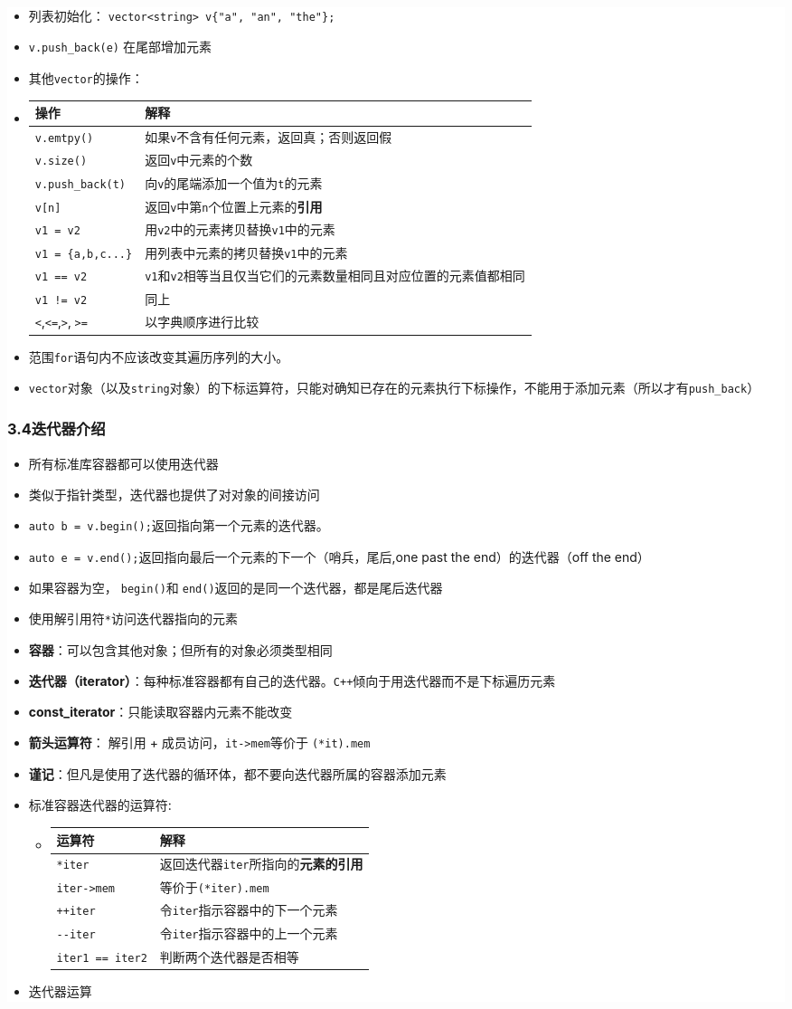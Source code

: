 - 列表初始化： `vector<string> v{"a", "an", "the"};`

- `v.push_back(e)` 在尾部增加元素

- 其他`vector`的操作：

- | 操作               | 解释                                                         |
  | ------------------ | ------------------------------------------------------------ |
  | `v.emtpy()`        | 如果`v`不含有任何元素，返回真；否则返回假                    |
  | `v.size()`         | 返回`v`中元素的个数                                          |
  | `v.push_back(t)`   | 向`v`的尾端添加一个值为`t`的元素                             |
  | `v[n]`             | 返回`v`中第`n`个位置上元素的**引用**                         |
  | `v1 = v2`          | 用`v2`中的元素拷贝替换`v1`中的元素                           |
  | `v1 = {a,b,c...}`  | 用列表中元素的拷贝替换`v1`中的元素                           |
  | `v1 == v2`         | `v1`和`v2`相等当且仅当它们的元素数量相同且对应位置的元素值都相同 |
  | `v1 != v2`         | 同上                                                         |
  | `<`,`<=`,`>`, `>=` | 以字典顺序进行比较                                           |

- 范围`for`语句内不应该改变其遍历序列的大小。
- `vector`对象（以及`string`对象）的下标运算符，只能对确知已存在的元素执行下标操作，不能用于添加元素（所以才有`push_back`）

### 3.4迭代器介绍

- 所有标准库容器都可以使用迭代器
- 类似于指针类型，迭代器也提供了对对象的间接访问

- `auto b = v.begin();`返回指向第一个元素的迭代器。
- `auto e = v.end();`返回指向最后一个元素的下一个（哨兵，尾后,one past the end）的迭代器（off the end）
- 如果容器为空， `begin()`和 `end()`返回的是同一个迭代器，都是尾后迭代器
- 使用解引用符`*`访问迭代器指向的元素
- **容器**：可以包含其他对象；但所有的对象必须类型相同
- **迭代器（iterator）**：每种标准容器都有自己的迭代器。`C++`倾向于用迭代器而不是下标遍历元素
- **const_iterator**：只能读取容器内元素不能改变
- **箭头运算符**： 解引用 + 成员访问，`it->mem`等价于 `(*it).mem`
- **谨记**：但凡是使用了迭代器的循环体，都不要向迭代器所属的容器添加元素

- 标准容器迭代器的运算符:

  - | 运算符           | 解释                                   |
    | ---------------- | -------------------------------------- |
    | `*iter`          | 返回迭代器`iter`所指向的**元素的引用** |
    | `iter->mem`      | 等价于`(*iter).mem`                    |
    | `++iter`         | 令`iter`指示容器中的下一个元素         |
    | `--iter`         | 令`iter`指示容器中的上一个元素         |
    | `iter1 == iter2` | 判断两个迭代器是否相等                 |

- 迭代器运算
